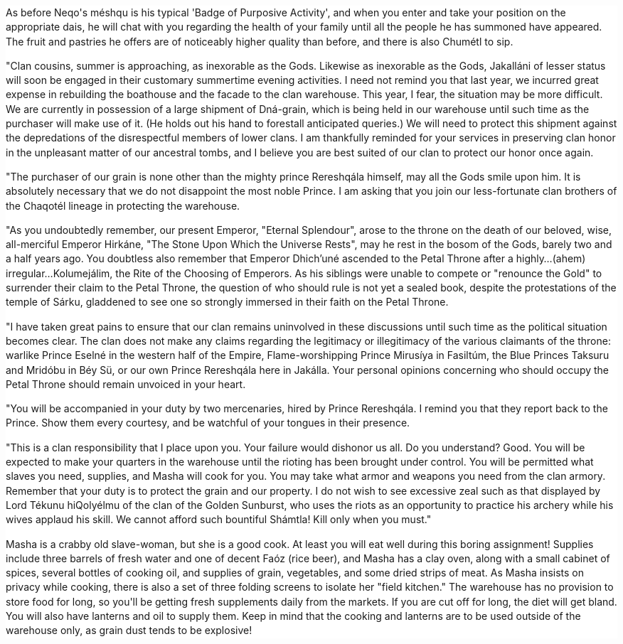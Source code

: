 As before Neqo's méshqu is his typical 'Badge of Purposive Activity', and when you enter and take your position on the appropriate dais, he will chat with you regarding the health of your family until all the people he has summoned have appeared. The fruit and pastries he offers are of noticeably higher quality than before, and there is also Chumétl to sip.

"Clan cousins, summer is approaching, as inexorable as the Gods. Likewise as inexorable as the Gods, Jakalláni of lesser status will soon be engaged in their customary summertime evening activities. I need not remind you that last year, we incurred great expense in rebuilding the boathouse and the facade to the clan warehouse. This year, I fear, the situation may be more difficult. We are currently in possession of a large shipment of Dná-grain, which is being held in our warehouse until such time as the purchaser will make use of it. (He holds out his hand to forestall anticipated queries.) We will need to protect this shipment against the depredations of the disrespectful members of lower clans. I am thankfully reminded for your services in preserving clan honor in the unpleasant matter of our ancestral tombs, and I believe you are best suited of our clan to protect our honor once again.

"The purchaser of our grain is none other than the mighty prince Rereshqála himself, may all the Gods smile upon him. It is absolutely necessary that we do not disappoint the most noble Prince. I am asking that you join our less-fortunate clan brothers of the Chaqotél lineage in protecting the warehouse.

"As you undoubtedly remember, our present Emperor, "Eternal Splendour", arose to the throne on the death of our beloved, wise, all-merciful Emperor Hirkáne, "The Stone Upon Which the Universe Rests", may he rest in the bosom of the Gods, barely two and a half years ago. You doubtless also remember that Emperor Dhich’uné ascended to the Petal Throne after a highly…(ahem) irregular…Kolumejálim, the Rite of the Choosing of Emperors. As his siblings were unable to compete or "renounce the Gold" to surrender their claim to the Petal Throne, the question of who should rule is not yet a sealed book, despite the protestations of the temple of Sárku, gladdened to see one so strongly immersed in their faith on the Petal Throne.

"I have taken great pains to ensure that our clan remains uninvolved in these discussions until such time as the political situation becomes clear. The clan does not make any claims regarding the legitimacy or illegitimacy of the various claimants of the throne: warlike Prince Eselné in the western half of the Empire, Flame-worshipping Prince Mirusíya in Fasiltúm, the Blue Princes Taksuru and Mridóbu in Béy Sü, or our own Prince Rereshqála here in Jakálla. Your personal opinions concerning who should occupy the Petal Throne should remain unvoiced in your heart.

"You will be accompanied in your duty by two mercenaries, hired by Prince Rereshqála. I remind you that they report back to the Prince. Show them every courtesy, and be watchful of your tongues in their presence.

"This is a clan responsibility that I place upon you. Your failure would dishonor us all. Do you understand? Good. You will be expected to make your quarters in the warehouse until the rioting has been brought under control. You will be permitted what slaves you need, supplies, and Masha will cook for you. You may take what armor and weapons you need from the clan armory. Remember that your duty is to protect the grain and our property. I do not wish to see excessive zeal such as that displayed by Lord Tékunu hiQolyélmu of the clan of the Golden Sunburst, who uses the riots as an opportunity to practice his archery while his wives applaud his skill. We cannot afford such bountiful Shámtla! Kill only when you must."

Masha is a crabby old slave-woman, but she is a good cook. At least you will eat well during this boring assignment! Supplies include three barrels of fresh water and one of decent Faóz (rice beer), and Masha has a clay oven, along with a small cabinet of spices, several bottles of cooking oil, and supplies of grain, vegetables, and some dried strips of meat. As Masha insists on privacy while cooking, there is also a set of three folding screens to isolate her "field kitchen." The warehouse has no provision to store food for long, so you'll be getting fresh supplements daily from the markets. If you are cut off for long, the diet will get bland. You will also have lanterns and oil to supply them. Keep in mind that the cooking and lanterns are to be used outside of the warehouse only, as grain dust tends to be explosive!
